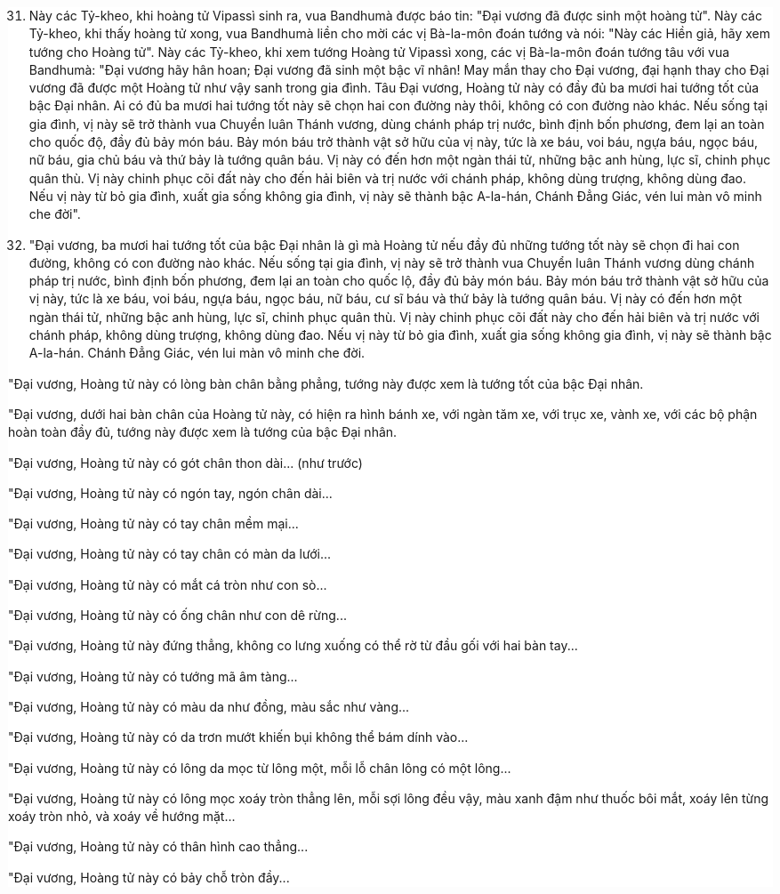 31. Này các Tỷ-kheo, khi hoàng tử Vipassì sinh ra, vua Bandhumà được báo tin: "Ðại vương đã được sinh một hoàng tử". Này các Tỷ-kheo, khi thấy hoàng tử xong, vua Bandhumà liền cho mời các vị Bà-la-môn đoán tướng và nói: "Này các Hiền giả, hãy xem tướng cho Hoàng tử". Này các Tỷ-kheo, khi xem tướng Hoàng tử Vipassì xong, các vị Bà-la-môn đoán tướng tâu với vua Bandhumà: "Ðại vương hãy hân hoan; Ðại vương đã sinh một bậc vĩ nhân! May mắn thay cho Ðại vương, đại hạnh thay cho Ðại vương đã được một Hoàng tử như vậy sanh trong gia đình. Tâu Ðại vương, Hoàng tử này có đầy đủ ba mươi hai tướng tốt của bậc Ðại nhân. Ai có đủ ba mươi hai tướng tốt này sẽ chọn hai con đường này thôi, không có con đường nào khác. Nếu sống tại gia đình, vị này sẽ trở thành vua Chuyển luân Thánh vương, dùng chánh pháp trị nước, bình định bốn phương, đem lại an toàn cho quốc độ, đầy đủ bảy món báu. Bảy món báu trở thành vật sở hữu của vị này, tức là xe báu, voi báu, ngựa báu, ngọc báu, nữ báu, gia chủ báu và thứ bảy là tướng quân báu. Vị này có đến hơn một ngàn thái tử, những bậc anh hùng, lực sĩ, chinh phục quân thù. Vị này chinh phục cõi đất này cho đến hải biên và trị nước với chánh pháp, không dùng trượng, không dùng đao. Nếu vị này từ bỏ gia đình, xuất gia sống không gia đình, vị này sẽ thành bậc A-la-hán, Chánh Ðẳng Giác, vén lui màn vô minh che đời".

32. "Ðại vương, ba mươi hai tướng tốt của bậc Ðại nhân là gì mà Hoàng tử nếu đầy đủ những tướng tốt này sẽ chọn đi hai con đường, không có con đường nào khác. Nếu sống tại gia đình, vị này sẽ trở thành vua Chuyển luân Thánh vương dùng chánh pháp trị nước, bình định bốn phương, đem lại an toàn cho quốc lộ, đầy đủ bảy món báu. Bảy món báu trở thành vật sở hữu của vị này, tức là xe báu, voi báu, ngựa báu, ngọc báu, nữ báu, cư sĩ báu và thứ bảy là tướng quân báu. Vị này có đến hơn một ngàn thái tử, những bậc anh hùng, lực sĩ, chinh phục quân thù. Vị này chinh phục cõi đất này cho đến hải biên và trị nước với chánh pháp, không dùng trượng, không dùng đao. Nếu vị này từ bỏ gia đình, xuất gia sống không gia đình, vị này sẽ thành bậc A-la-hán. Chánh Ðẳng Giác, vén lui màn vô minh che đời.

"Ðại vương, Hoàng tử này có lòng bàn chân bằng phẳng, tướng này được xem là tướng tốt của bậc Ðại nhân.

"Ðại vương, dưới hai bàn chân của Hoàng tử này, có hiện ra hình bánh xe, với ngàn tăm xe, với trục xe, vành xe, với các bộ phận hoàn toàn đầy đủ, tướng này được xem là tướng của bậc Ðại nhân.

"Ðại vương, Hoàng tử này có gót chân thon dài... (như trước)

"Ðại vương, Hoàng tử này có ngón tay, ngón chân dài...

"Ðại vương, Hoàng tử này có tay chân mềm mại...

"Ðại vương, Hoàng tử này có tay chân có màn da lưới...

"Ðại vương, Hoàng tử này có mắt cá tròn như con sò...

"Ðại vương, Hoàng tử này có ống chân như con dê rừng...

"Ðại vương, Hoàng tử này đứng thẳng, không co lưng xuống có thể rờ từ đầu gối với hai bàn tay...

"Ðại vương, Hoàng tử này có tướng mã âm tàng...

"Ðại vương, Hoàng tử này có màu da như đồng, màu sắc như vàng...

"Ðại vương, Hoàng tử này có da trơn mướt khiến bụi không thể bám dính vào...

"Ðại vương, Hoàng tử này có lông da mọc từ lông một, mỗi lỗ chân lông có một lông...

"Ðại vương, Hoàng tử này có lông mọc xoáy tròn thẳng lên, mỗi sợi lông đều vậy, màu xanh đậm như thuốc bôi mắt, xoáy lên từng xoáy tròn nhỏ, và xoáy về hướng mặt...

"Ðại vương, Hoàng tử này có thân hình cao thẳng...

"Ðại vương, Hoàng tử này có bảy chỗ tròn đầy...
